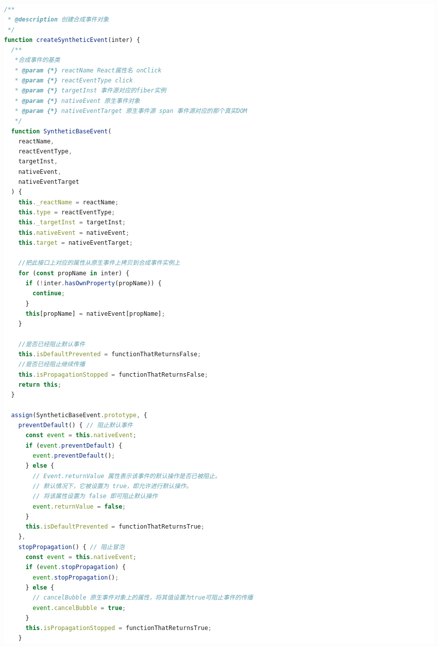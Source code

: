 ```js
/**
 * @description 创建合成事件对象
 */
function createSyntheticEvent(inter) {
  /**
   *合成事件的基类
   * @param {*} reactName React属性名 onClick
   * @param {*} reactEventType click
   * @param {*} targetInst 事件源对应的fiber实例
   * @param {*} nativeEvent 原生事件对象
   * @param {*} nativeEventTarget 原生事件源 span 事件源对应的那个真实DOM
   */
  function SyntheticBaseEvent(
    reactName,
    reactEventType,
    targetInst,
    nativeEvent,
    nativeEventTarget
  ) {
    this._reactName = reactName;
    this.type = reactEventType;
    this._targetInst = targetInst;
    this.nativeEvent = nativeEvent;
    this.target = nativeEventTarget;

    //把此接口上对应的属性从原生事件上拷贝到合成事件实例上
    for (const propName in inter) {
      if (!inter.hasOwnProperty(propName)) {
        continue;
      }
      this[propName] = nativeEvent[propName];
    }

    //是否已经阻止默认事件
    this.isDefaultPrevented = functionThatReturnsFalse;
    //是否已经阻止继续传播
    this.isPropagationStopped = functionThatReturnsFalse;
    return this;
  }

  assign(SyntheticBaseEvent.prototype, {
    preventDefault() { // 阻止默认事件
      const event = this.nativeEvent;
      if (event.preventDefault) {
        event.preventDefault();
      } else {
        // Event.returnValue 属性表示该事件的默认操作是否已被阻止。
        // 默认情况下，它被设置为 true，即允许进行默认操作。
        // 将该属性设置为 false 即可阻止默认操作
        event.returnValue = false;
      }
      this.isDefaultPrevented = functionThatReturnsTrue;
    },
    stopPropagation() { // 阻止冒泡
      const event = this.nativeEvent;
      if (event.stopPropagation) {
        event.stopPropagation();
      } else {
        // cancelBubble 原生事件对象上的属性，将其值设置为true可阻止事件的传播
        event.cancelBubble = true;
      }
      this.isPropagationStopped = functionThatReturnsTrue;
    }
```